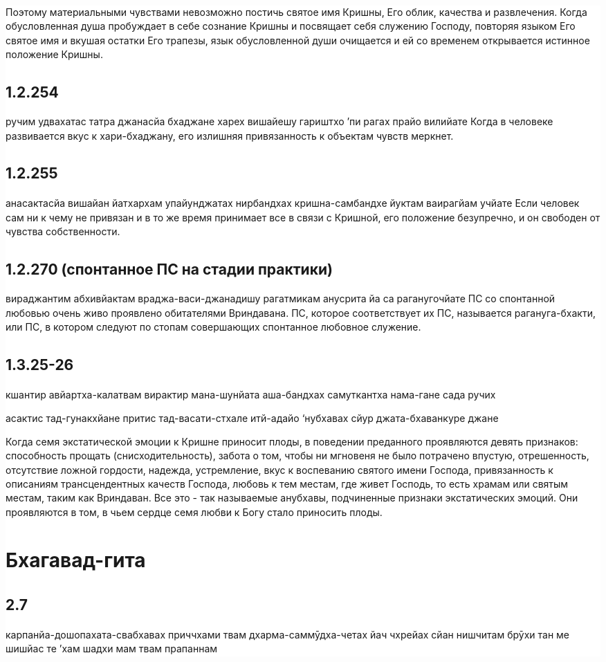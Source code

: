 Поэтому материальными чувствами невозможно постичь святое имя Кришны, Его облик, качества и развлечения. Когда обусловленная душа пробуждает в себе сознание Кришны и посвящает себя служению Господу, повторяя языком Его святое имя и вкушая остатки Его трапезы, язык обусловленной души очищается и ей со временем открывается истинное положение Кришны.

## 1.2.254
ручим удвахатас татра
джанасйа бхаджане харех
вишайешу гариштхо ’пи
рагах прайо вилийате
Когда в человеке развивается вкус к хари-бхаджану, его излишняя привязанность к объектам чувств меркнет.

## 1.2.255
анасактасйа вишайан
йатхархам упайунджатах
нирбандхах кришна-самбандхе
йуктам ваирагйам учйате
Если человек сам ни к чему не привязан и в то же время принимает все в связи с Кришной, его положение безупречно, и он свободен от чувства собственности.

## 1.2.270 (спонтанное ПС на стадии практики)
вираджантим абхивйактам
враджа-васи-джанадишу
рагатмикам анусрита 
йа са раганугочйате
ПС со спонтанной любовью очень живо проявлено обитателями Вриндавана. ПС, которое соответствует их ПС, называется рагануга-бхакти, или ПС, в котором следуют по стопам совершающих спонтанное любовное служение.

## 1.3.25-26
кшантир авйартха-калатвам
вирактир мана-шунйата
аша-бандхах самуткантха
нама-гане сада ручих

асактис тад-гунакхйане
притис тад-васати-стхале
итй-адайо ‘нубхавах сйур
джата-бхаванкуре джане

Когда семя экстатической эмоции к Кришне приносит плоды, в поведении преданного проявляются девять признаков: способность прощать (снисходительность), забота о том, чтобы ни мгновеня не было потрачено впустую, отрешенность, отсутствие ложной гордости, надежда, устремление, вкус к воспеванию святого имени Господа, привязанность к описаниям трансцендентных качеств Господа, любовь к тем местам, где живет Господь, то есть храмам или святым местам, таким как Вриндаван. Все это - так называемые анубхавы, подчиненные признаки экстатических эмоций. Они проявляются в том, в чьем сердце семя любви к Богу стало приносить плоды.
# Бхагавад-гита
## 2.7
карпанйа-дошопахата-свабхавах
приччхами твам дхарма-саммӯдха-четах
йач чхрейах сйан нишчитам брӯхи тан ме
шишйас те ’хам шадхи мам твам прапаннам
